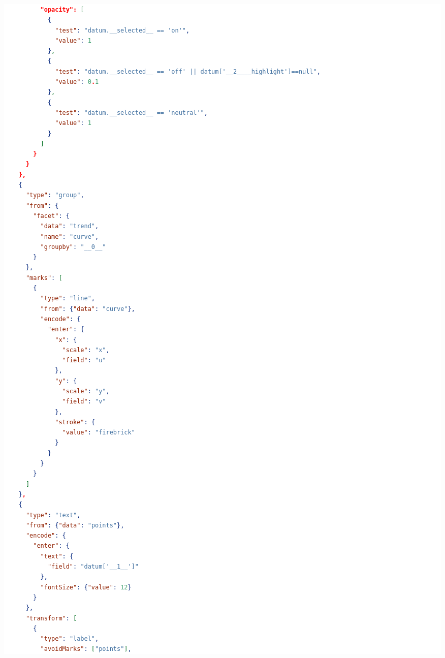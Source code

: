 ```json
          "opacity": [
            {
              "test": "datum.__selected__ == 'on'",
              "value": 1
            },
            {
              "test": "datum.__selected__ == 'off' || datum['__2____highlight']==null",
              "value": 0.1
            },
            {
              "test": "datum.__selected__ == 'neutral'",
              "value": 1
            }
          ]
        }
      }
    },
    {
      "type": "group",
      "from": {
        "facet": {
          "data": "trend",
          "name": "curve",
          "groupby": "__0__"
        }
      },
      "marks": [
        {
          "type": "line",
          "from": {"data": "curve"},
          "encode": {
            "enter": {
              "x": {
                "scale": "x",
                "field": "u"
              },
              "y": {
                "scale": "y",
                "field": "v"
              },
              "stroke": {
                "value": "firebrick"
              }
            }
          }
        }
      ]
    },
    {
      "type": "text",
      "from": {"data": "points"},
      "encode": {
        "enter": {
          "text": {
            "field": "datum['__1__']"
          },
          "fontSize": {"value": 12}
        }
      },
      "transform": [
        {
          "type": "label",
          "avoidMarks": ["points"],
```